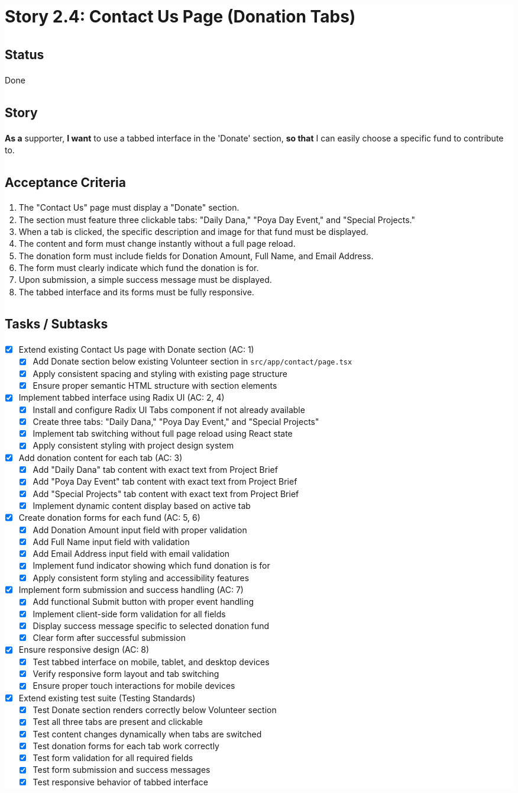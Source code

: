 # Story 2.4: Contact Us Page (Donation Tabs)

## Status
Done

## Story
**As a** supporter,
**I want** to use a tabbed interface in the 'Donate' section,
**so that** I can easily choose a specific fund to contribute to.

## Acceptance Criteria
1. The "Contact Us" page must display a "Donate" section.
2. The section must feature three clickable tabs: "Daily Dana," "Poya Day Event," and "Special Projects."
3. When a tab is clicked, the specific description and image for that fund must be displayed.
4. The content and form must change instantly without a full page reload.
5. The donation form must include fields for Donation Amount, Full Name, and Email Address.
6. The form must clearly indicate which fund the donation is for.
7. Upon submission, a simple success message must be displayed.
8. The tabbed interface and its forms must be fully responsive.

## Tasks / Subtasks
- [x] Extend existing Contact Us page with Donate section (AC: 1)
  - [x] Add Donate section below existing Volunteer section in `src/app/contact/page.tsx`
  - [x] Apply consistent spacing and styling with existing page structure
  - [x] Ensure proper semantic HTML structure with section elements
- [x] Implement tabbed interface using Radix UI (AC: 2, 4)
  - [x] Install and configure Radix UI Tabs component if not already available
  - [x] Create three tabs: "Daily Dana," "Poya Day Event," and "Special Projects"
  - [x] Implement tab switching without full page reload using React state
  - [x] Apply consistent styling with project design system
- [x] Add donation content for each tab (AC: 3)
  - [x] Add "Daily Dana" tab content with exact text from Project Brief
  - [x] Add "Poya Day Event" tab content with exact text from Project Brief
  - [x] Add "Special Projects" tab content with exact text from Project Brief
  - [x] Implement dynamic content display based on active tab
- [x] Create donation forms for each fund (AC: 5, 6)
  - [x] Add Donation Amount input field with proper validation
  - [x] Add Full Name input field with validation
  - [x] Add Email Address input field with email validation
  - [x] Implement fund indicator showing which fund donation is for
  - [x] Apply consistent form styling and accessibility features
- [x] Implement form submission and success handling (AC: 7)
  - [x] Add functional Submit button with proper event handling
  - [x] Implement client-side form validation for all fields
  - [x] Display success message specific to selected donation fund
  - [x] Clear form after successful submission
- [x] Ensure responsive design (AC: 8)
  - [x] Test tabbed interface on mobile, tablet, and desktop devices
  - [x] Verify responsive form layout and tab switching
  - [x] Ensure proper touch interactions for mobile devices
- [x] Extend existing test suite (Testing Standards)
  - [x] Test Donate section renders correctly below Volunteer section
  - [x] Test all three tabs are present and clickable
  - [x] Test content changes dynamically when tabs are switched
  - [x] Test donation forms for each tab work correctly
  - [x] Test form validation for all required fields
  - [x] Test form submission and success messages
  - [x] Test responsive behavior of tabbed interface

